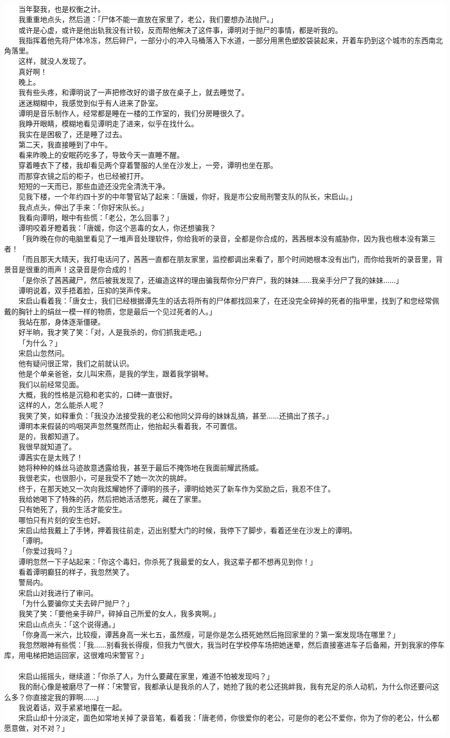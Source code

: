 &emsp;&emsp;当年娶我，也是权衡之计。  
&emsp;&emsp;我重重地点头，然后道：「尸体不能一直放在家里了，老公，我们要想办法抛尸。」  
&emsp;&emsp;或许是心虚，或许是他出轨我没有计较，反而帮他解决了这件事，谭明对于抛尸的事情，都是听我的。  
&emsp;&emsp;我指挥着他先将尸体冷冻，然后碎尸，一部分小的冲入马桶落入下水道，一部分用黑色塑胶袋装起来，开着车扔到这个城市的东西南北角落里。  
&emsp;&emsp;这样，就没人发现了。  
&emsp;&emsp;真好啊！  
&emsp;&emsp;晚上。  
&emsp;&emsp;我有些头疼，和谭明说了一声把修改好的谱子放在桌子上，就去睡觉了。  
&emsp;&emsp;迷迷糊糊中，我感觉到似乎有人进来了卧室。  
&emsp;&emsp;谭明是音乐制作人，经常都是睡在一楼的工作室的，我们分房睡很久了。  
&emsp;&emsp;我睁开眼睛，模糊地看见谭明走了进来，似乎在找什么。  
&emsp;&emsp;我实在是困极了，还是睡了过去。  
&emsp;&emsp;第二天，我直接睡到了中午。  
&emsp;&emsp;看来昨晚上的安眠药吃多了，导致今天一直睡不醒。  
&emsp;&emsp;穿着睡衣下了楼，我却看见两个穿着警服的人坐在沙发上，一旁，谭明也坐在那。  
&emsp;&emsp;而那穿衣镜之后的柜子，也已经被打开。  
&emsp;&emsp;短短的一天而已，那些血迹还没完全清洗干净。  
&emsp;&emsp;见我下楼，一个年约四十岁的中年警官站了起来：「唐媛，你好，我是市公安局刑警支队的队长，宋启山。」  
&emsp;&emsp;我点点头，伸出了手来：「你好宋队长。」  
&emsp;&emsp;我看向谭明，眼中有些慌：「老公，怎么回事？」  
&emsp;&emsp;谭明咬着牙瞪着我：「唐媛，你这个恶毒的女人，你还想骗我？  
&emsp;&emsp;「我昨晚在你的电脑里看见了一堆声音处理软件，你给我听的录音，全都是你合成的，茜茜根本没有威胁你，因为我也根本没有第三者！  
&emsp;&emsp;「而且那天大晴天，我打电话问了，茜茜一直都在朋友家里，监控都调出来看了，那个时间她根本没有出门，而你给我听的录音里，背景音是很重的雨声！这录音是你合成的！  
&emsp;&emsp;「是你杀了茜茜藏尸，然后被我发现了，还编造这样的理由骗我帮你分尸弃尸，我的妹妹……我亲手分尸了我的妹妹……」  
&emsp;&emsp;谭明说着，双手捂着脸，压抑的哭声传来。  
&emsp;&emsp;宋启山看着我：「唐女士，我们已经根据谭先生的话去将所有的尸体都找回来了，在还没完全碎掉的死者的指甲里，找到了和您经常佩戴的胸针上的绢丝一模一样的物质，您是最后一个见过死者的人。」  
&emsp;&emsp;我站在那，身体逐渐僵硬。  
&emsp;&emsp;好半晌，我才笑了笑：「对，人是我杀的，你们抓我走吧。」  
&emsp;&emsp;「为什么？」  
&emsp;&emsp;宋启山忽然问。  
&emsp;&emsp;他有疑问很正常，我们之前就认识。  
&emsp;&emsp;他是个单亲爸爸，女儿叫宋燕，是我的学生，跟着我学钢琴。  
&emsp;&emsp;我们以前经常见面。  
&emsp;&emsp;大概，我的性格是沉稳和老实的，口碑一直很好。  
&emsp;&emsp;这样的人，怎么能杀人呢？  
&emsp;&emsp;我笑了笑，如释重负：「我没办法接受我的老公和他同父异母的妹妹乱搞，甚至……还搞出了孩子。」  
&emsp;&emsp;谭明本来假装的呜咽哭声忽然戛然而止，他抬起头看着我，不可置信。  
&emsp;&emsp;是的，我都知道了。  
&emsp;&emsp;我很早就知道了。  
&emsp;&emsp;谭茜实在是太贱了！  
&emsp;&emsp;她将种种的蛛丝马迹故意透露给我，甚至于最后不掩饰地在我面前耀武扬威。  
&emsp;&emsp;我很老实，也很胆小，可是我受不了她一次次的挑衅。  
&emsp;&emsp;终于，在那天她又一次向我炫耀她怀了谭明的孩子，谭明给她买了新车作为奖励之后，我忍不住了。  
&emsp;&emsp;我给她喝下了特殊的药，然后把她活活憋死，藏在了家里。  
&emsp;&emsp;只有她死了，我的生活才能安生。  
&emsp;&emsp;哪怕只有片刻的安生也好。  
&emsp;&emsp;宋启山给我戴上了手铐，押着我往前走，迈出别墅大门的时候，我停下了脚步，看着还坐在沙发上的谭明。  
&emsp;&emsp;「谭明。  
&emsp;&emsp;「你爱过我吗？」  
&emsp;&emsp;谭明忽然一下子站起来：「你这个毒妇，你杀死了我最爱的女人，我这辈子都不想再见到你！」  
&emsp;&emsp;看着谭明癫狂的样子，我忽然笑了。  
&emsp;&emsp;警局内。  
&emsp;&emsp;宋启山对我进行了审问。  
&emsp;&emsp;「为什么要骗你丈夫去碎尸抛尸？」  
&emsp;&emsp;我笑了笑：「要他亲手碎尸，碎掉自己所爱的女人，我多爽啊。」  
&emsp;&emsp;宋启山点点头：「这个说得通。」  
&emsp;&emsp;「你身高一米六，比较瘦，谭茜身高一米七五，虽然瘦，可是你是怎么捂死她然后拖回家里的？第一案发现场在哪里？」  
&emsp;&emsp;我忽然眼神有些慌：「我……别看我长得瘦，但我力气很大，我当时在学校停车场把她迷晕，然后直接塞进车子后备厢，开到我家的停车库，用电梯把她运回家，这很难吗宋警官？」  
&emsp;&emsp;   
&emsp;&emsp;宋启山摇摇头，继续道：「你杀了人，为什么要藏在家里，难道不怕被发现吗？」  
&emsp;&emsp;我的耐心像是被磨尽了一样：「宋警官，我都承认是我杀的人了，她抢了我的老公还挑衅我，我有充足的杀人动机，为什么你还要问这么多？你直接定我的罪啊……」  
&emsp;&emsp;我说着话，双手紧紧地攥在一起。  
&emsp;&emsp;宋启山却十分淡定，面色如常地关掉了录音笔，看着我：「唐老师，你很爱你的老公，可是你的老公不爱你，你为了你的老公，什么都愿意做，对不对？」  
